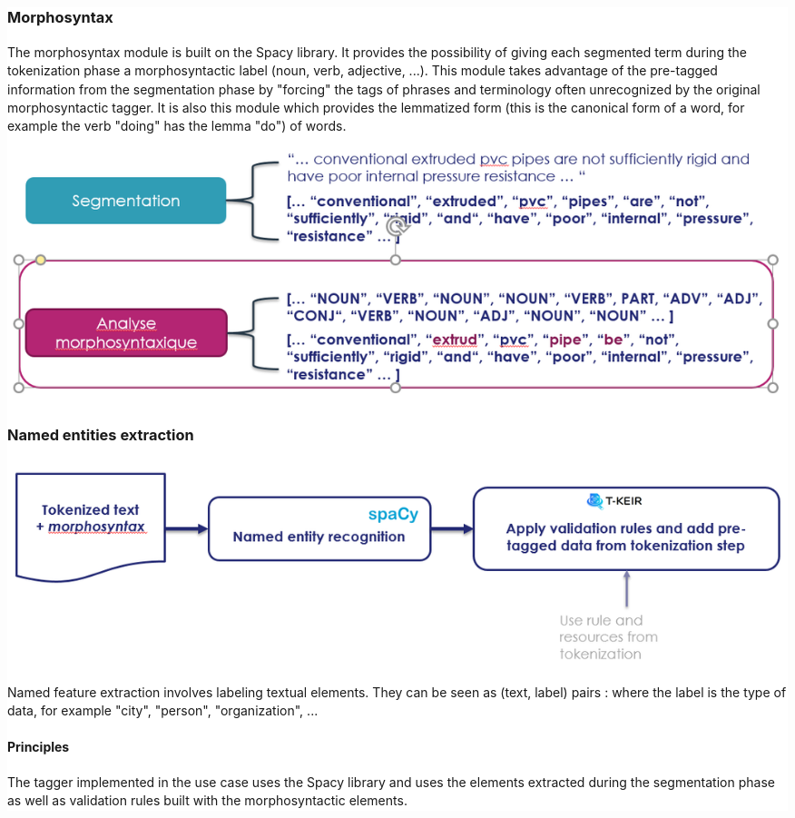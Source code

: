 

### Morphosyntax

The morphosyntax module is built on the Spacy library. It provides the possibility of giving
each segmented term during the tokenization phase a morphosyntactic label (noun, verb, adjective, ...).
This module takes advantage of the pre-tagged information from the segmentation phase by "forcing"
the tags of phrases and terminology often unrecognized by the original morphosyntactic tagger.
It is also this module which provides the lemmatized form (this is the canonical form of a word,
for example the verb "doing" has the lemma "do") of words.

![Screenshot](resources/images/example-ms.png)


### Named entities extraction

![Screenshot](resources/images/conception5.png)


Named feature extraction involves labeling textual elements. They can be seen as (text, label) pairs : where the label is the type of data, for example "city", "person", "organization", ...

#### Principles

The tagger implemented in the use case uses the Spacy library and uses the elements
extracted during the segmentation phase as well as validation rules built with the
morphosyntactic elements.
